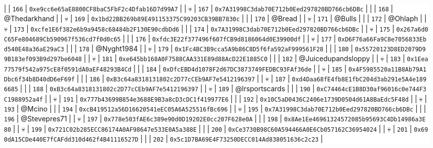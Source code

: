 |  | `166` | `0xe9cc6e65aE8800CF8baC5FbF2c4Dfab16D7d99A7` |
| 💀 | `167` | `0x7A31998C3dab70E712b0Eed297820BD766cb6DBc` |
|  | `168` | @Thedarkhand |
| 💀 | `169` | `0x1bd22BB269b89E491153375C99203CB39BB7830c` |
|  | `170` | @Bread |
| 💀 | `171` | @Bulls |
|  | `172` | @Ohlaph |
| 💀 | `173` | `0xcfe1E6f382e6b9a9458c68484b2F130E90cdbDd6` |
|  | `174` | `0x7A31998C3dab70E712b0Eed297820BD766cb6DBc` |
| 💀 | `175` | `0x267a6d0C65Fe804689Cb590967f536cd7f0d0c65` |
|  | `176` | `0xfdc3E22f377496f607fCB9d8186064d0E39900df` |
| 💀 | `177` | `0xD6F76a66Fa9C8e7056833Ebd540E48a36aE29aC3` |
|  | `178` | @Nyght1984 |
| 💀 | `179` | `0x1Fc4BC3B9cca5A9b86C8D5f6fa592aF999561F28` |
|  | `180` | `0x55720123D8ED2079D99B183ef093B9d297be6048` |
| 💀 | `181` | `0xe645bb168A0F7588CAA331E89d88AcD22E1885C0` |
|  | `182` | @Juicedupandsloppy |
| 💀 | `183` | `0x1Eea77579f542a975cE8f0591dA0aEF48293B4Cd` |
|  | `184` | `0xDfcEBD4d1078F2d67DC3873749FEDBC93FAf36de` |
| 💀 | `185` | `0x4F5985520a11B8Ab79A1Dbc6f34b8D40dD6eF69f` |
|  | `186` | `0xB3c64a8318131802c2D77cCEb9AF7e5412196397` |
| 💀 | `187` | `0xd4Daa68fE4fb8E1fbC204d3ab291e5A4e1896685` |
|  | `188` | `0xB3c64a8318131802c2D77cCEb9AF7e5412196397` |
| 💀 | `189` | @lrsportscards |
|  | `190` | `0xC74464cE1B8D30af96016c0e744F3C1988952a4f` |
| 💀 | `191` | `0x777b43699B854e3688E9B3a8cD3cDC1f419977E6` |
|  | `192` | `0x10C5aD0436C2406e1739D0504d61A8BaEdc5F48d` |
| 💀 | `193` | @Mcino |
|  | `194` | `0xcB419512a56D16620541eEC05A6A525516fBc696` |
| 💀 | `195` | `0x7A31998C3dab70E712b0Eed297820BD766cb6DBc` |
|  | `196` | @Stevepres71 |
| 💀 | `197` | `0x778e503fAE6c389e90d0D19202E0cc207F628e0A` |
|  | `198` | `0x8Ae1Ee46961324572085b95693C4Db14986a3E80` |
| 💀 | `199` | `0x721C02b285ECC86174A0AF98647e533E0A5a388E` |
|  | `200` | `0xCe3730B98C60A594466A0E6Cb057162C36954024` |
| 💀 | `201` | `0x690dA15CDe440E7fCAFdd310d462f4B41116527D` |
|  | `202` | `0x5c1D7BA69E4F73250DECC014Ad838051636c2c23` |